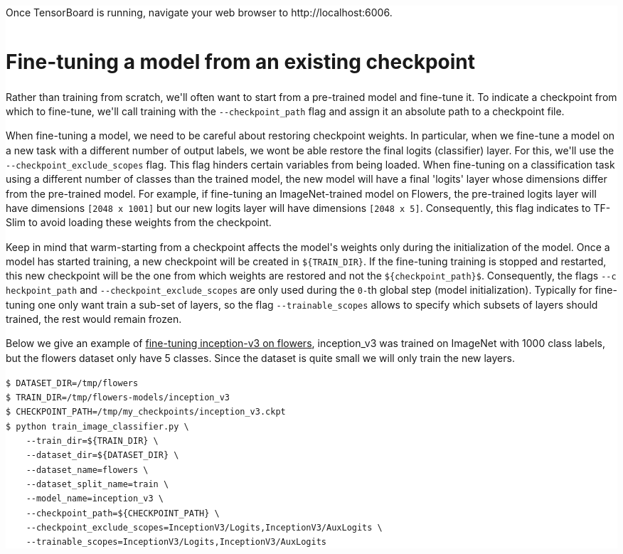 Once TensorBoard is running, navigate your web browser to http://localhost:6006.

# Fine-tuning a model from an existing checkpoint
<a id='Tuning'></a>

Rather than training from scratch, we'll often want to start from a pre-trained
model and fine-tune it.
To indicate a checkpoint from which to fine-tune, we'll call training with
the `--checkpoint_path` flag and assign it an absolute path to a checkpoint
file.

When fine-tuning a model, we need to be careful about restoring checkpoint
weights. In particular, when we fine-tune a model on a new task with a different
number of output labels, we wont be able restore the final logits (classifier)
layer. For this, we'll use the `--checkpoint_exclude_scopes` flag. This flag
hinders certain variables from being loaded. When fine-tuning on a
classification task using a different number of classes than the trained model,
the new model will have a final 'logits' layer whose dimensions differ from the
pre-trained model. For example, if fine-tuning an ImageNet-trained model on
Flowers, the pre-trained logits layer will have dimensions `[2048 x 1001]` but
our new logits layer will have dimensions `[2048 x 5]`. Consequently, this
flag indicates to TF-Slim to avoid loading these weights from the checkpoint.

Keep in mind that warm-starting from a checkpoint affects the model's weights
only during the initialization of the model. Once a model has started training,
a new checkpoint will be created in `${TRAIN_DIR}`. If the fine-tuning
training is stopped and restarted, this new checkpoint will be the one from
which weights are restored and not the `${checkpoint_path}$`. Consequently,
the flags `--checkpoint_path` and `--checkpoint_exclude_scopes` are only used
during the `0-`th global step (model initialization). Typically for fine-tuning
one only want train a sub-set of layers, so the flag `--trainable_scopes` allows
to specify which subsets of layers should trained, the rest would remain frozen.

Below we give an example of
[fine-tuning inception-v3 on flowers](https://github.com/tensorflow/models/blob/master/research/slim/scripts/finetune_inception_v3_on_flowers.sh),
inception_v3  was trained on ImageNet with 1000 class labels, but the flowers
dataset only have 5 classes. Since the dataset is quite small we will only train
the new layers.


```shell
$ DATASET_DIR=/tmp/flowers
$ TRAIN_DIR=/tmp/flowers-models/inception_v3
$ CHECKPOINT_PATH=/tmp/my_checkpoints/inception_v3.ckpt
$ python train_image_classifier.py \
    --train_dir=${TRAIN_DIR} \
    --dataset_dir=${DATASET_DIR} \
    --dataset_name=flowers \
    --dataset_split_name=train \
    --model_name=inception_v3 \
    --checkpoint_path=${CHECKPOINT_PATH} \
    --checkpoint_exclude_scopes=InceptionV3/Logits,InceptionV3/AuxLogits \
    --trainable_scopes=InceptionV3/Logits,InceptionV3/AuxLogits
```
